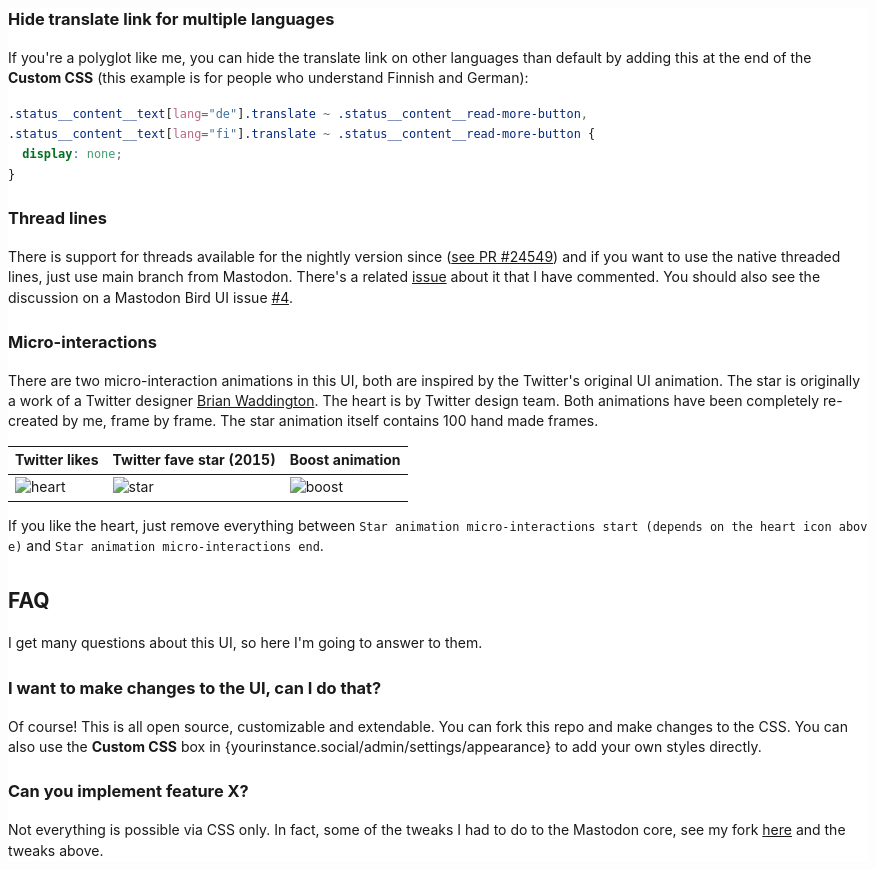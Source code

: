 ### Hide translate link for multiple languages

If you're a polyglot like me, you can hide the translate link on other languages than default by adding this at the end of the **Custom CSS** (this example is for people who understand Finnish and German):

```css
.status__content__text[lang="de"].translate ~ .status__content__read-more-button,
.status__content__text[lang="fi"].translate ~ .status__content__read-more-button {
  display: none;
}
```

### Thread lines

There is support for threads available for the nightly version since ([see PR #24549](https://github.com/mastodon/mastodon/pull/24549)) and if you want to use the native threaded lines, just use main branch from Mastodon. There's a related [issue](https://github.com/mastodon/mastodon/issues/19570#issuecomment-1493057424) about it that I have commented. You should also see the discussion on a Mastodon Bird UI issue [#4](https://github.com/ronilaukkarinen/mastodon-bird-ui/issues/4#issuecomment-1493274306).

### Micro-interactions

There are two micro-interaction animations in this UI, both are inspired by the Twitter's original UI animation. The star is originally a work of 
a Twitter designer [Brian Waddington](https://dribbble.com/shots/1884504-Twitter-Fav). The heart is by Twitter design team. Both animations have been completely re-created by me, frame by frame. The star animation itself contains 100 hand made frames.

| Twitter likes | Twitter fave star (2015) | Boost animation |
| ------------- | ------------- |------------ |
| <img width="70%" src="https://user-images.githubusercontent.com/1534150/230135110-6391e061-10c9-4819-af8b-7144b31dac93.gif" alt="heart" /> | <img src="https://user-images.githubusercontent.com/1534150/230135096-4d1ac9b2-290b-41da-a136-985e908868fa.gif" alt="star"> | <img src="https://github.com/ronilaukkarinen/mastodon-bird-ui/assets/1534150/ef02d2b8-14bc-4dbc-9b48-112c723c71cb" alt="boost"> | 

If you like the heart, just remove everything between `Star animation micro-interactions start (depends on the heart icon above)` and `Star animation micro-interactions end`.

## FAQ

I get many questions about this UI, so here I'm going to answer to them.

### I want to make changes to the UI, can I do that?

Of course! This is all open source, customizable and extendable. You can fork this repo and make changes to the CSS. You can also use the **Custom CSS** box in {yourinstance.social/admin/settings/appearance} to add your own styles directly.

### Can you implement feature X?

Not everything is possible via CSS only. In fact, some of the tweaks I had to do to the Mastodon core, see my fork [here](https://github.com/mastodon/mastodon/compare/v4.1.2...ronilaukkarinen:mastodon:mementomori-social-mods) and the tweaks above.
